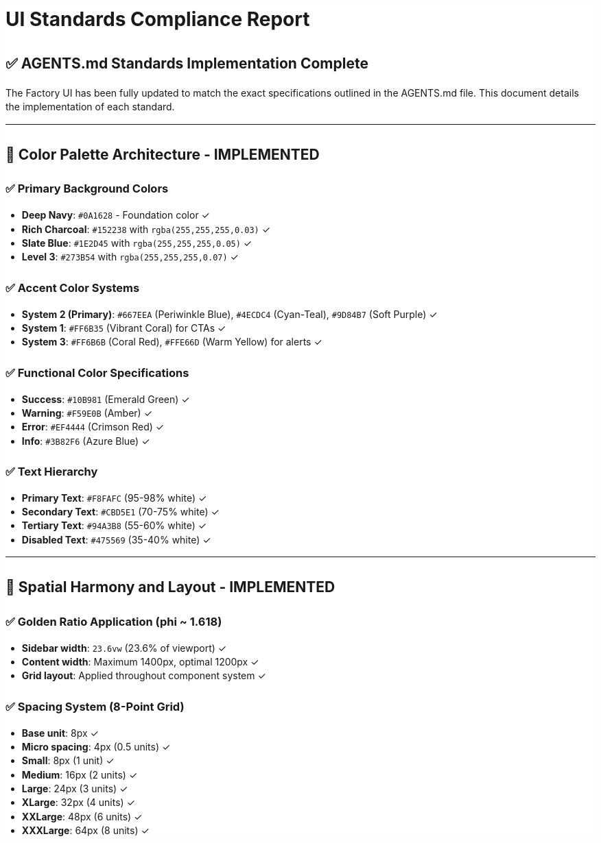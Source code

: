 # UI Standards Compliance Report

## ✅ AGENTS.md Standards Implementation Complete

The Factory UI has been fully updated to match the exact specifications outlined in the AGENTS.md file. This document details the implementation of each standard.

---

## 🎨 **Color Palette Architecture - IMPLEMENTED**

### ✅ Primary Background Colors
- **Deep Navy**: `#0A1628` - Foundation color ✓
- **Rich Charcoal**: `#152238` with `rgba(255,255,255,0.03)` ✓
- **Slate Blue**: `#1E2D45` with `rgba(255,255,255,0.05)` ✓
- **Level 3**: `#273B54` with `rgba(255,255,255,0.07)` ✓

### ✅ Accent Color Systems
- **System 2 (Primary)**: `#667EEA` (Periwinkle Blue), `#4ECDC4` (Cyan-Teal), `#9D84B7` (Soft Purple) ✓
- **System 1**: `#FF6B35` (Vibrant Coral) for CTAs ✓
- **System 3**: `#FF6B6B` (Coral Red), `#FFE66D` (Warm Yellow) for alerts ✓

### ✅ Functional Color Specifications
- **Success**: `#10B981` (Emerald Green) ✓
- **Warning**: `#F59E0B` (Amber) ✓
- **Error**: `#EF4444` (Crimson Red) ✓
- **Info**: `#3B82F6` (Azure Blue) ✓

### ✅ Text Hierarchy
- **Primary Text**: `#F8FAFC` (95-98% white) ✓
- **Secondary Text**: `#CBD5E1` (70-75% white) ✓
- **Tertiary Text**: `#94A3B8` (55-60% white) ✓
- **Disabled Text**: `#475569` (35-40% white) ✓

---

## 📐 **Spatial Harmony and Layout - IMPLEMENTED**

### ✅ Golden Ratio Application (phi ~ 1.618)
- **Sidebar width**: `23.6vw` (23.6% of viewport) ✓
- **Content width**: Maximum 1400px, optimal 1200px ✓
- **Grid layout**: Applied throughout component system ✓

### ✅ Spacing System (8-Point Grid)
- **Base unit**: 8px ✓
- **Micro spacing**: 4px (0.5 units) ✓
- **Small**: 8px (1 unit) ✓
- **Medium**: 16px (2 units) ✓
- **Large**: 24px (3 units) ✓
- **XLarge**: 32px (4 units) ✓
- **XXLarge**: 48px (6 units) ✓
- **XXXLarge**: 64px (8 units) ✓
